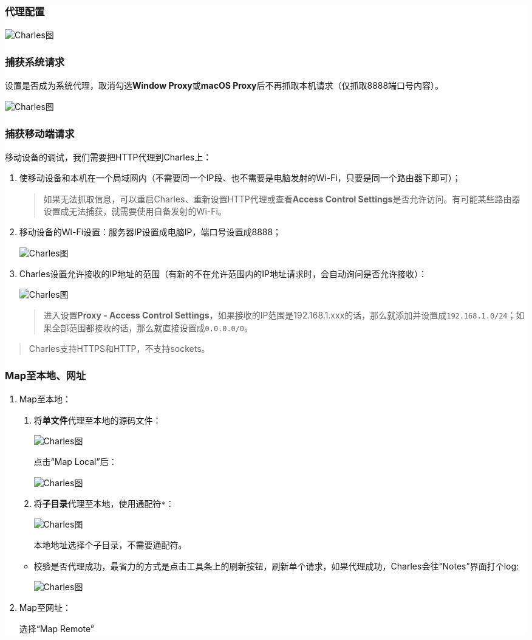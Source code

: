 ### 代理配置

![Charles图](./images/16.png)

### 捕获系统请求

设置是否成为系统代理，取消勾选**Window Proxy**或**macOS Proxy**后不再抓取本机请求（仅抓取8888端口号内容）。

![Charles图](./images/14.png)

### 捕获移动端请求

移动设备的调试，我们需要把HTTP代理到Charles上：

1. 使移动设备和本机在一个局域网内（不需要同一个IP段、也不需要是电脑发射的Wi-Fi，只要是同一个路由器下即可）；

    >如果无法抓取信息，可以重启Charles、重新设置HTTP代理或查看**Access Control Settings**是否允许访问。有可能某些路由器设置成无法捕获，就需要使用自备发射的Wi-Fi。
2. 移动设备的Wi-Fi设置：服务器IP设置成电脑IP，端口号设置成8888；

    ![Charles图](./images/13.png)
3. Charles设置允许接收的IP地址的范围（有新的不在允许范围内的IP地址请求时，会自动询问是否允许接收）：

    ![Charles图](./images/15.png)

    >进入设置**Proxy - Access Control Settings**，如果接收的IP范围是192.168.1.xxx的话，那么就添加并设置成`192.168.1.0/24`；如果全部范围都接收的话，那么就直接设置成`0.0.0.0/0`。

>Charles支持HTTPS和HTTP，不支持sockets。

### Map至本地、网址
1. Map至本地：

    1. 将**单文件**代理至本地的源码文件：

        ![Charles图](./images/7.png)

        点击“Map Local”后：

        ![Charles图](./images/8.png)

    2. 将**子目录**代理至本地，使用通配符`*`：

        ![Charles图](./images/9.png)

        本地地址选择个子目录，不需要通配符。

    - 校验是否代理成功，最省力的方式是点击工具条上的刷新按钮，刷新单个请求，如果代理成功，Charles会往“Notes”界面打个log:

        ![Charles图](./images/10.png)
2. Map至网址：

    选择“Map Remote”
